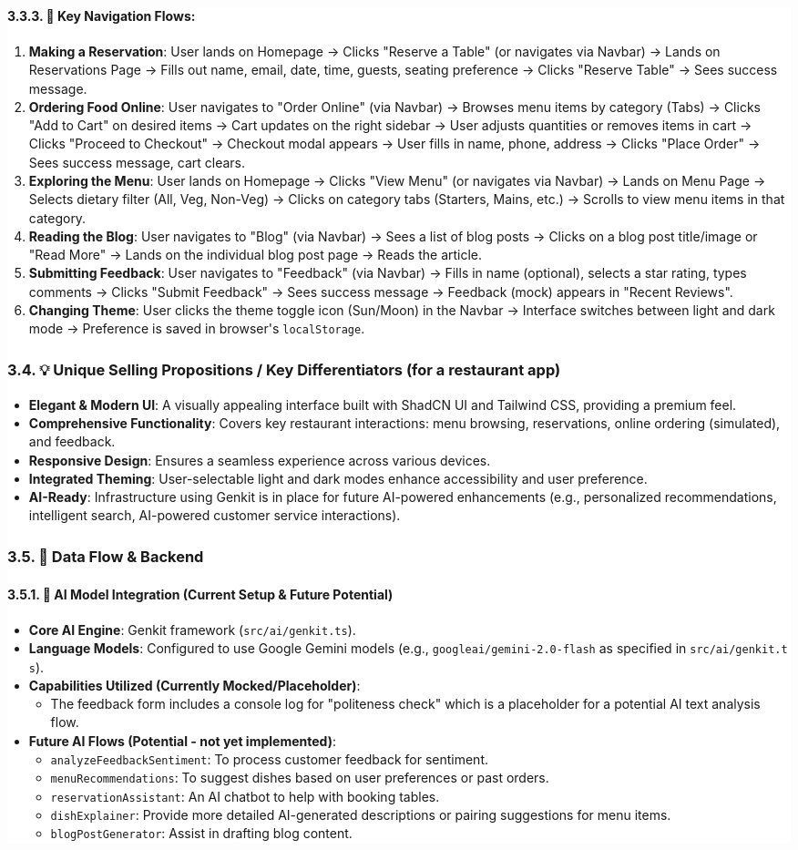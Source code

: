 #### 3.3.3. 📍 Key Navigation Flows:
1.  **Making a Reservation**:
    User lands on Homepage → Clicks "Reserve a Table" (or navigates via Navbar) → Lands on Reservations Page → Fills out name, email, date, time, guests, seating preference → Clicks "Reserve Table" → Sees success message.
2.  **Ordering Food Online**:
    User navigates to "Order Online" (via Navbar) → Browses menu items by category (Tabs) → Clicks "Add to Cart" on desired items → Cart updates on the right sidebar → User adjusts quantities or removes items in cart → Clicks "Proceed to Checkout" → Checkout modal appears → User fills in name, phone, address → Clicks "Place Order" → Sees success message, cart clears.
3.  **Exploring the Menu**:
    User lands on Homepage → Clicks "View Menu" (or navigates via Navbar) → Lands on Menu Page → Selects dietary filter (All, Veg, Non-Veg) → Clicks on category tabs (Starters, Mains, etc.) → Scrolls to view menu items in that category.
4.  **Reading the Blog**:
    User navigates to "Blog" (via Navbar) → Sees a list of blog posts → Clicks on a blog post title/image or "Read More" → Lands on the individual blog post page → Reads the article.
5.  **Submitting Feedback**:
    User navigates to "Feedback" (via Navbar) → Fills in name (optional), selects a star rating, types comments → Clicks "Submit Feedback" → Sees success message → Feedback (mock) appears in "Recent Reviews".
6.  **Changing Theme**:
    User clicks the theme toggle icon (Sun/Moon) in the Navbar → Interface switches between light and dark mode → Preference is saved in browser's `localStorage`.

### 3.4. 💡 Unique Selling Propositions / Key Differentiators (for a restaurant app)

*   **Elegant & Modern UI**: A visually appealing interface built with ShadCN UI and Tailwind CSS, providing a premium feel.
*   **Comprehensive Functionality**: Covers key restaurant interactions: menu browsing, reservations, online ordering (simulated), and feedback.
*   **Responsive Design**: Ensures a seamless experience across various devices.
*   **Integrated Theming**: User-selectable light and dark modes enhance accessibility and user preference.
*   **AI-Ready**: Infrastructure using Genkit is in place for future AI-powered enhancements (e.g., personalized recommendations, intelligent search, AI-powered customer service interactions).

### 3.5. 📌 Data Flow & Backend

#### 3.5.1. 🤖 AI Model Integration (Current Setup & Future Potential)
*   **Core AI Engine**: Genkit framework (`src/ai/genkit.ts`).
*   **Language Models**: Configured to use Google Gemini models (e.g., `googleai/gemini-2.0-flash` as specified in `src/ai/genkit.ts`).
*   **Capabilities Utilized (Currently Mocked/Placeholder)**:
    *   The feedback form includes a console log for "politeness check" which is a placeholder for a potential AI text analysis flow.
*   **Future AI Flows (Potential - not yet implemented)**:
    *   `analyzeFeedbackSentiment`: To process customer feedback for sentiment.
    *   `menuRecommendations`: To suggest dishes based on user preferences or past orders.
    *   `reservationAssistant`: An AI chatbot to help with booking tables.
    *   `dishExplainer`: Provide more detailed AI-generated descriptions or pairing suggestions for menu items.
    *   `blogPostGenerator`: Assist in drafting blog content.
